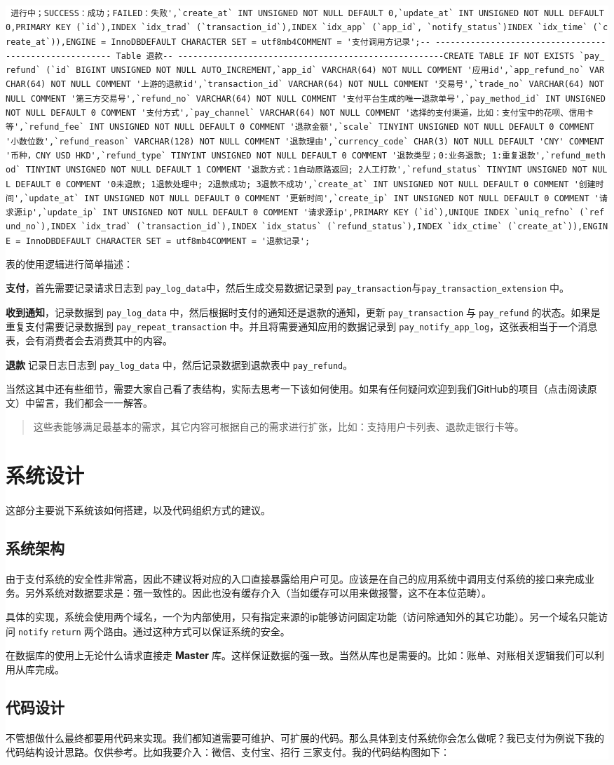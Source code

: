 ```
 进行中；SUCCESS：成功；FAILED：失败',`create_at` INT UNSIGNED NOT NULL DEFAULT 0,`update_at` INT UNSIGNED NOT NULL DEFAULT 0,PRIMARY KEY (`id`),INDEX `idx_trad` (`transaction_id`),INDEX `idx_app` (`app_id`, `notify_status`)INDEX `idx_time` (`create_at`)),ENGINE = InnoDBDEFAULT CHARACTER SET = utf8mb4COMMENT = '支付调用方记录';-- ------------------------------------------------------- Table 退款-- -----------------------------------------------------CREATE TABLE IF NOT EXISTS `pay_refund` (`id` BIGINT UNSIGNED NOT NULL AUTO_INCREMENT,`app_id` VARCHAR(64) NOT NULL COMMENT '应用id',`app_refund_no` VARCHAR(64) NOT NULL COMMENT '上游的退款id',`transaction_id` VARCHAR(64) NOT NULL COMMENT '交易号',`trade_no` VARCHAR(64) NOT NULL COMMENT '第三方交易号',`refund_no` VARCHAR(64) NOT NULL COMMENT '支付平台生成的唯一退款单号',`pay_method_id` INT UNSIGNED NOT NULL DEFAULT 0 COMMENT '支付方式',`pay_channel` VARCHAR(64) NOT NULL COMMENT '选择的支付渠道，比如：支付宝中的花呗、信用卡等',`refund_fee` INT UNSIGNED NOT NULL DEFAULT 0 COMMENT '退款金额',`scale` TINYINT UNSIGNED NOT NULL DEFAULT 0 COMMENT '小数位数',`refund_reason` VARCHAR(128) NOT NULL COMMENT '退款理由',`currency_code` CHAR(3) NOT NULL DEFAULT 'CNY' COMMENT '币种，CNY USD HKD',`refund_type` TINYINT UNSIGNED NOT NULL DEFAULT 0 COMMENT '退款类型；0:业务退款; 1:重复退款',`refund_method` TINYINT UNSIGNED NOT NULL DEFAULT 1 COMMENT '退款方式：1自动原路返回; 2人工打款',`refund_status` TINYINT UNSIGNED NOT NULL DEFAULT 0 COMMENT '0未退款; 1退款处理中; 2退款成功; 3退款不成功',`create_at` INT UNSIGNED NOT NULL DEFAULT 0 COMMENT '创建时间',`update_at` INT UNSIGNED NOT NULL DEFAULT 0 COMMENT '更新时间',`create_ip` INT UNSIGNED NOT NULL DEFAULT 0 COMMENT '请求源ip',`update_ip` INT UNSIGNED NOT NULL DEFAULT 0 COMMENT '请求源ip',PRIMARY KEY (`id`),UNIQUE INDEX `uniq_refno` (`refund_no`),INDEX `idx_trad` (`transaction_id`),INDEX `idx_status` (`refund_status`),INDEX `idx_ctime` (`create_at`)),ENGINE = InnoDBDEFAULT CHARACTER SET = utf8mb4COMMENT = '退款记录';
```



表的使用逻辑进行简单描述：

**支付**，首先需要记录请求日志到 `pay_log_data`中，然后生成交易数据记录到 `pay_transaction`与`pay_transaction_extension` 中。

**收到通知**，记录数据到 `pay_log_data` 中，然后根据时支付的通知还是退款的通知，更新 `pay_transaction` 与 `pay_refund` 的状态。如果是重复支付需要记录数据到 `pay_repeat_transaction` 中。并且将需要通知应用的数据记录到 `pay_notify_app_log`，这张表相当于一个消息表，会有消费者会去消费其中的内容。

**退款** 记录日志日志到 `pay_log_data` 中，然后记录数据到退款表中 `pay_refund`。

当然这其中还有些细节，需要大家自己看了表结构，实际去思考一下该如何使用。如果有任何疑问欢迎到我们GitHub的项目（点击阅读原文）中留言，我们都会一一解答。

> 这些表能够满足最基本的需求，其它内容可根据自己的需求进行扩张，比如：支持用户卡列表、退款走银行卡等。

# 系统设计

这部分主要说下系统该如何搭建，以及代码组织方式的建议。

## 系统架构

由于支付系统的安全性非常高，因此不建议将对应的入口直接暴露给用户可见。应该是在自己的应用系统中调用支付系统的接口来完成业务。另外系统对数据要求是：强一致性的。因此也没有缓存介入（当如缓存可以用来做报警，这不在本位范畴）。



具体的实现，系统会使用两个域名，一个为内部使用，只有指定来源的ip能够访问固定功能（访问除通知外的其它功能）。另一个域名只能访问 `notify` `return` 两个路由。通过这种方式可以保证系统的安全。

在数据库的使用上无论什么请求直接走 **Master** 库。这样保证数据的强一致。当然从库也是需要的。比如：账单、对账相关逻辑我们可以利用从库完成。

## 代码设计

不管想做什么最终都要用代码来实现。我们都知道需要可维护、可扩展的代码。那么具体到支付系统你会怎么做呢？我已支付为例说下我的代码结构设计思路。仅供参考。比如我要介入：微信、支付宝、招行 三家支付。我的代码结构图如下：
